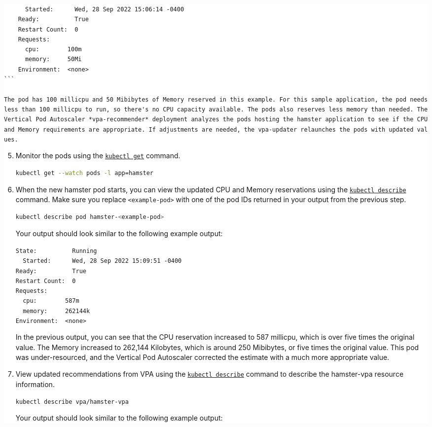           Started:      Wed, 28 Sep 2022 15:06:14 -0400
        Ready:          True
        Restart Count:  0
        Requests:
          cpu:        100m
          memory:     50Mi
        Environment:  <none>
    ```

    The pod has 100 millicpu and 50 Mibibytes of Memory reserved in this example. For this sample application, the pod needs less than 100 millicpu to run, so there's no CPU capacity available. The pods also reserves less memory than needed. The Vertical Pod Autoscaler *vpa-recommender* deployment analyzes the pods hosting the hamster application to see if the CPU and Memory requirements are appropriate. If adjustments are needed, the vpa-updater relaunches the pods with updated values.

5. Monitor the pods using the [`kubectl get`][kubectl-get] command.

    ```bash
    kubectl get --watch pods -l app=hamster
    ```

6. When the new hamster pod starts, you can view the updated CPU and Memory reservations using the [`kubectl describe`][kubectl-describe] command. Make sure you replace `<example-pod>` with one of the pod IDs returned in your output from the previous step.

    ```bash
    kubectl describe pod hamster-<example-pod>
    ```

    Your output should look similar to the following example output:

    ```output
    State:          Running
      Started:      Wed, 28 Sep 2022 15:09:51 -0400
    Ready:          True
    Restart Count:  0
    Requests:
      cpu:        587m
      memory:     262144k
    Environment:  <none>
    ```

    In the previous output, you can see that the CPU reservation increased to 587 millicpu, which is over five times the original value. The Memory increased to 262,144 Kilobytes, which is around 250 Mibibytes, or five times the original value. This pod was under-resourced, and the Vertical Pod Autoscaler corrected the estimate with a much more appropriate value.

7. View updated recommendations from VPA using the [`kubectl describe`][kubectl-describe] command to describe the hamster-vpa resource information.

    ```bash
    kubectl describe vpa/hamster-vpa
    ```

    Your output should look similar to the following example output:


[kubernetes-autoscaler-github-repo]: https://github.com/kubernetes/autoscaler/blob/master/vertical-pod-autoscaler/examples/hamster.yaml
[kubectl-apply]: https://kubernetes.io/docs/reference/generated/kubectl/kubectl-commands#apply
[kubectl-create]: https://kubernetes.io/docs/reference/generated/kubectl/kubectl-commands#create
[kubectl-get]: https://kubernetes.io/docs/reference/generated/kubectl/kubectl-commands#get
[kubectl-describe]: https://kubernetes.io/docs/reference/generated/kubectl/kubectl-commands#describe
[install-azure-cli]: /cli/azure/install-azure-cli
[az-aks-create]: /cli/azure/aks#az-aks-create
[az-aks-update]: /cli/azure/aks#az-aks-update
[az-aks-get-credentials]: /cli/azure/aks#az-aks-get-credentials